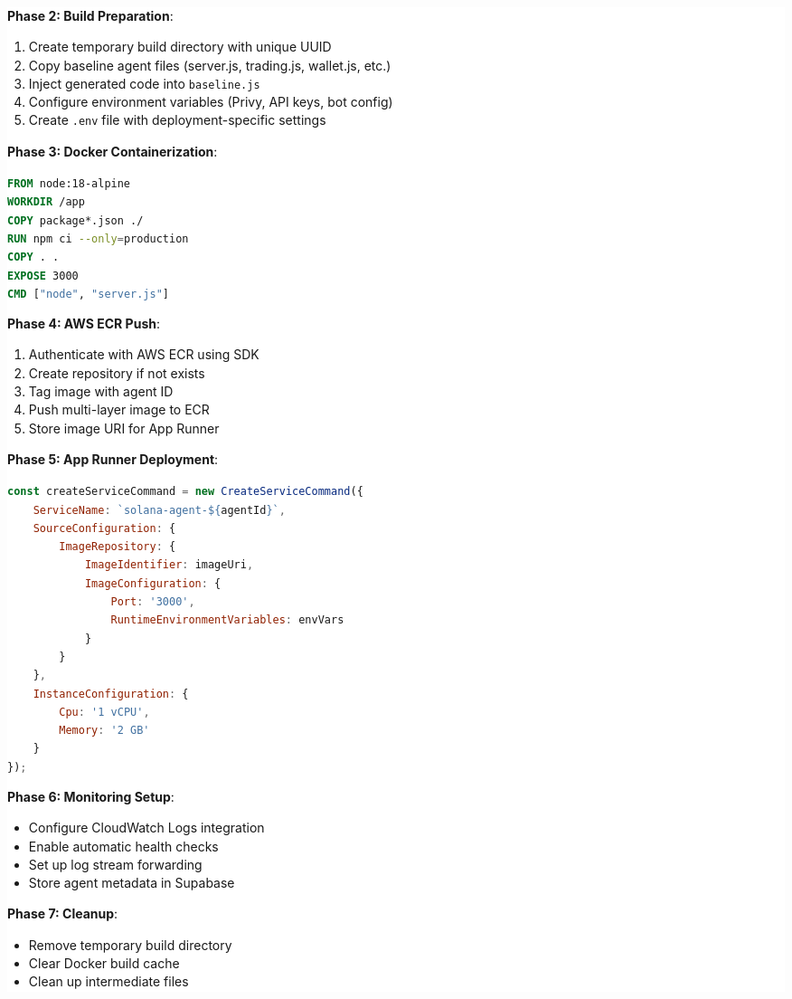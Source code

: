 **Phase 2: Build Preparation**:
1. Create temporary build directory with unique UUID
2. Copy baseline agent files (server.js, trading.js, wallet.js, etc.)
3. Inject generated code into `baseline.js`
4. Configure environment variables (Privy, API keys, bot config)
5. Create `.env` file with deployment-specific settings

**Phase 3: Docker Containerization**:
```dockerfile
FROM node:18-alpine
WORKDIR /app
COPY package*.json ./
RUN npm ci --only=production
COPY . .
EXPOSE 3000
CMD ["node", "server.js"]
```

**Phase 4: AWS ECR Push**:
1. Authenticate with AWS ECR using SDK
2. Create repository if not exists
3. Tag image with agent ID
4. Push multi-layer image to ECR
5. Store image URI for App Runner

**Phase 5: App Runner Deployment**:
```javascript
const createServiceCommand = new CreateServiceCommand({
    ServiceName: `solana-agent-${agentId}`,
    SourceConfiguration: {
        ImageRepository: {
            ImageIdentifier: imageUri,
            ImageConfiguration: {
                Port: '3000',
                RuntimeEnvironmentVariables: envVars
            }
        }
    },
    InstanceConfiguration: {
        Cpu: '1 vCPU',
        Memory: '2 GB'
    }
});
```

**Phase 6: Monitoring Setup**:
- Configure CloudWatch Logs integration
- Enable automatic health checks
- Set up log stream forwarding
- Store agent metadata in Supabase

**Phase 7: Cleanup**:
- Remove temporary build directory
- Clear Docker build cache
- Clean up intermediate files
